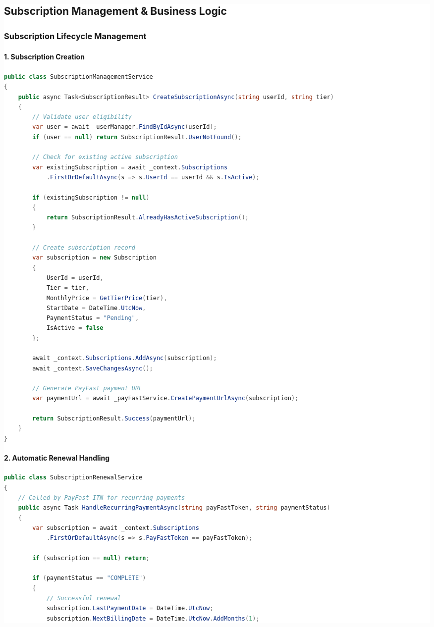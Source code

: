 
## Subscription Management & Business Logic

### Subscription Lifecycle Management

#### 1. Subscription Creation
```csharp
public class SubscriptionManagementService
{
    public async Task<SubscriptionResult> CreateSubscriptionAsync(string userId, string tier)
    {
        // Validate user eligibility
        var user = await _userManager.FindByIdAsync(userId);
        if (user == null) return SubscriptionResult.UserNotFound();
        
        // Check for existing active subscription
        var existingSubscription = await _context.Subscriptions
            .FirstOrDefaultAsync(s => s.UserId == userId && s.IsActive);
            
        if (existingSubscription != null)
        {
            return SubscriptionResult.AlreadyHasActiveSubscription();
        }
        
        // Create subscription record
        var subscription = new Subscription
        {
            UserId = userId,
            Tier = tier,
            MonthlyPrice = GetTierPrice(tier),
            StartDate = DateTime.UtcNow,
            PaymentStatus = "Pending",
            IsActive = false
        };
        
        await _context.Subscriptions.AddAsync(subscription);
        await _context.SaveChangesAsync();
        
        // Generate PayFast payment URL
        var paymentUrl = await _payFastService.CreatePaymentUrlAsync(subscription);
        
        return SubscriptionResult.Success(paymentUrl);
    }
}
```

#### 2. Automatic Renewal Handling
```csharp
public class SubscriptionRenewalService
{
    // Called by PayFast ITN for recurring payments
    public async Task HandleRecurringPaymentAsync(string payFastToken, string paymentStatus)
    {
        var subscription = await _context.Subscriptions
            .FirstOrDefaultAsync(s => s.PayFastToken == payFastToken);
            
        if (subscription == null) return;
        
        if (paymentStatus == "COMPLETE")
        {
            // Successful renewal
            subscription.LastPaymentDate = DateTime.UtcNow;
            subscription.NextBillingDate = DateTime.UtcNow.AddMonths(1);
```